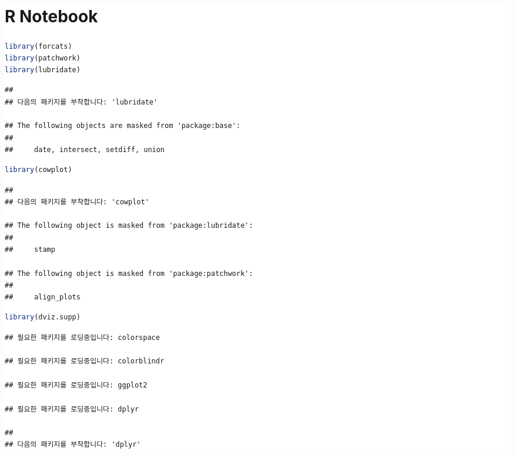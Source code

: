 R Notebook
================

``` r
library(forcats)
library(patchwork)
library(lubridate)
```

    ## 
    ## 다음의 패키지를 부착합니다: 'lubridate'

    ## The following objects are masked from 'package:base':
    ## 
    ##     date, intersect, setdiff, union

``` r
library(cowplot)
```

    ## 
    ## 다음의 패키지를 부착합니다: 'cowplot'

    ## The following object is masked from 'package:lubridate':
    ## 
    ##     stamp

    ## The following object is masked from 'package:patchwork':
    ## 
    ##     align_plots

``` r
library(dviz.supp)
```

    ## 필요한 패키지를 로딩중입니다: colorspace

    ## 필요한 패키지를 로딩중입니다: colorblindr

    ## 필요한 패키지를 로딩중입니다: ggplot2

    ## 필요한 패키지를 로딩중입니다: dplyr

    ## 
    ## 다음의 패키지를 부착합니다: 'dplyr'

